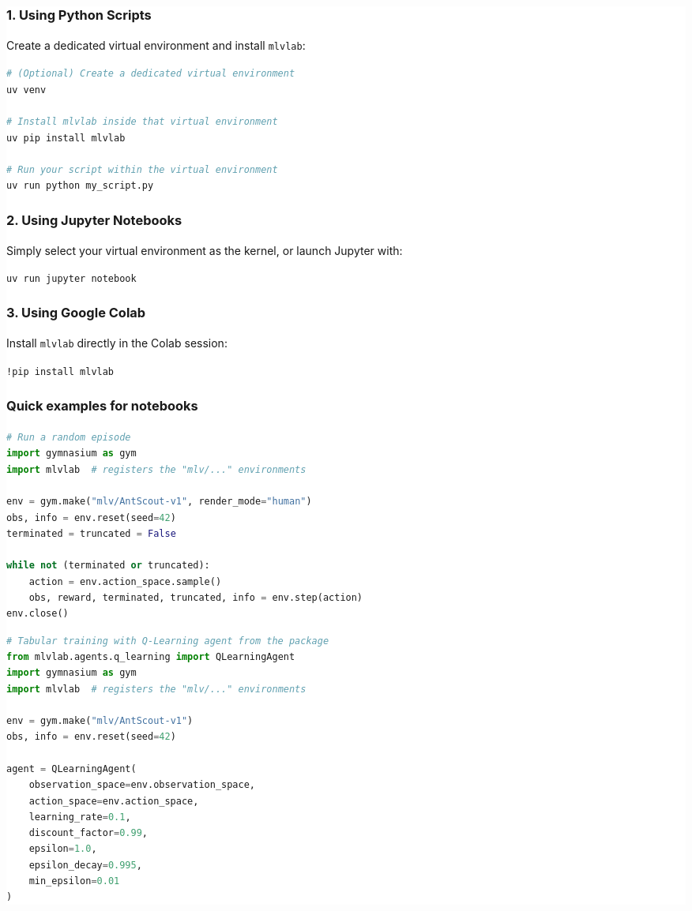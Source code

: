 ### 1. Using Python Scripts

Create a dedicated virtual environment and install `mlvlab`:

```bash
# (Optional) Create a dedicated virtual environment
uv venv

# Install mlvlab inside that virtual environment
uv pip install mlvlab

# Run your script within the virtual environment
uv run python my_script.py
```

### 2. Using Jupyter Notebooks

Simply select your virtual environment as the kernel, or launch Jupyter with:

```bash
uv run jupyter notebook
```

### 3. Using Google Colab

Install `mlvlab` directly in the Colab session:

```bash
!pip install mlvlab
```

### Quick examples for notebooks

```python
# Run a random episode
import gymnasium as gym
import mlvlab  # registers the "mlv/..." environments

env = gym.make("mlv/AntScout-v1", render_mode="human")
obs, info = env.reset(seed=42)
terminated = truncated = False

while not (terminated or truncated):
    action = env.action_space.sample()
    obs, reward, terminated, truncated, info = env.step(action)
env.close()
```

```python
# Tabular training with Q-Learning agent from the package
from mlvlab.agents.q_learning import QLearningAgent
import gymnasium as gym
import mlvlab  # registers the "mlv/..." environments

env = gym.make("mlv/AntScout-v1")
obs, info = env.reset(seed=42)

agent = QLearningAgent(
    observation_space=env.observation_space,
    action_space=env.action_space,
    learning_rate=0.1,
    discount_factor=0.99,
    epsilon=1.0,
    epsilon_decay=0.995,
    min_epsilon=0.01
)

```